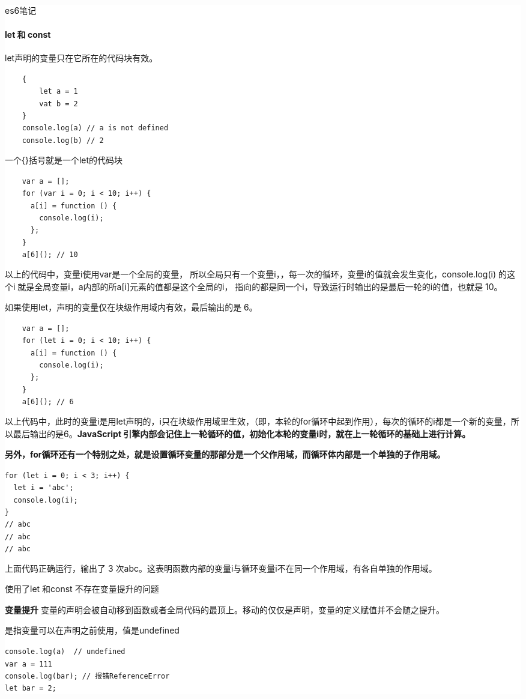 es6笔记 
#### let 和 const 

let声明的变量只在它所在的代码块有效。

		{
			let a = 1
			vat b = 2
		}
		console.log(a) // a is not defined
		console.log(b) // 2
一个{}括号就是一个let的代码块
	
		var a = [];
		for (var i = 0; i < 10; i++) {
		  a[i] = function () {
		    console.log(i);
		  };
		}
		a[6](); // 10
		
以上的代码中，变量i使用var是一个全局的变量， 所以全局只有一个变量i，，每一次的循环，变量i的值就会发生变化，console.log(i) 的这个i 就是全局变量i，a内部的所a[i]元素的值都是这个全局的i， 指向的都是同一个i，导致运行时输出的是最后一轮的i的值，也就是 10。
	
如果使用let，声明的变量仅在块级作用域内有效，最后输出的是 6。
	
		var a = [];
		for (let i = 0; i < 10; i++) {
		  a[i] = function () {
		    console.log(i);
		  };
		}
		a[6](); // 6
以上代码中，此时的变量i是用let声明的，i只在块级作用域里生效，（即，本轮的for循环中起到作用），每次的循环的i都是一个新的变量，所以最后输出的是6。**JavaScript 引擎内部会记住上一轮循环的值，初始化本轮的变量i时，就在上一轮循环的基础上进行计算。**

**另外，for循环还有一个特别之处，就是设置循环变量的那部分是一个父作用域，而循环体内部是一个单独的子作用域。**

	for (let i = 0; i < 3; i++) {
	  let i = 'abc';
	  console.log(i);
	}
	// abc
	// abc
	// abc
	
上面代码正确运行，输出了 3 次abc。这表明函数内部的变量i与循环变量i不在同一个作用域，有各自单独的作用域。

使用了let 和const 不存在变量提升的问题

**变量提升**
变量的声明会被自动移到函数或者全局代码的最顶上。移动的仅仅是声明，变量的定义赋值并不会随之提升。

是指变量可以在声明之前使用，值是undefined 

	console.log(a)  // undefined
	var a = 111  
	console.log(bar); // 报错ReferenceError
	let bar = 2; 
	